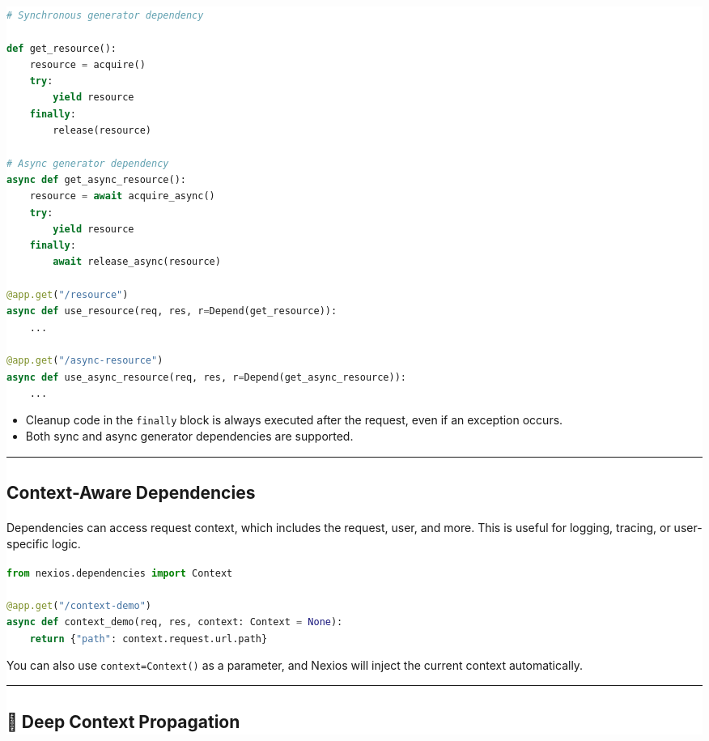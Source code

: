 ```python
# Synchronous generator dependency

def get_resource():
    resource = acquire()
    try:
        yield resource
    finally:
        release(resource)

# Async generator dependency
async def get_async_resource():
    resource = await acquire_async()
    try:
        yield resource
    finally:
        await release_async(resource)

@app.get("/resource")
async def use_resource(req, res, r=Depend(get_resource)):
    ...

@app.get("/async-resource")
async def use_async_resource(req, res, r=Depend(get_async_resource)):
    ...
```

- Cleanup code in the `finally` block is always executed after the request, even if an exception occurs.
- Both sync and async generator dependencies are supported.

---

## Context-Aware Dependencies

Dependencies can access request context, which includes the request, user, and more. This is useful for logging, tracing, or user-specific logic.

```python
from nexios.dependencies import Context

@app.get("/context-demo")
async def context_demo(req, res, context: Context = None):
    return {"path": context.request.url.path}
```

You can also use `context=Context()` as a parameter, and Nexios will inject the current context automatically.

---

## 🌊 Deep Context Propagation
